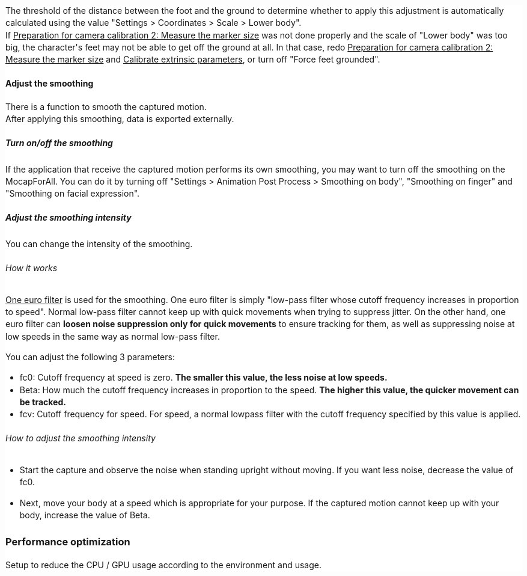 The threshold of the distance between the foot and the ground to determine whether to apply this adjustment is automatically calculated using the value "Settings > Coordinates > Scale > Lower body".  
If [Preparation for camera calibration 2: Measure the marker size](#Preparation-for-camera-calibration-2-Measure-the-marker-size) was not done properly and the scale of "Lower body" was too big, the character's feet may not be able to get off the ground at all. In that case, redo [Preparation for camera calibration 2: Measure the marker size](#Preparation-for-camera-calibration-2-Measure-the-marker-size) and [Calibrate extrinsic parameters](#Calibrate-extrinsic-parameters), or turn off "Force feet grounded".  

#### Adjust the smoothing

There is a function to smooth the captured motion.  
After applying this smoothing, data is exported externally.  

##### Turn on/off the smoothing

If the application that receive the captured motion performs its own smoothing, you may want to turn off the smoothing on the MocapForAll.
You can do it by turning off "Settings > Animation Post Process > Smoothing on body", "Smoothing on finger" and "Smoothing on facial expression".

##### Adjust the smoothing intensity
You can change the intensity of the smoothing.
###### How it works
[One euro filter](http://cristal.univ-lille.fr/~casiez/1euro/) is used for the smoothing. One euro filter is simply "low-pass filter whose cutoff frequency increases in proportion to speed". Normal low-pass filter cannot keep up with quick movements when trying to suppress jitter. On the other hand, one euro filter can **loosen noise suppression only for quick movements** to ensure tracking for them, as well as suppressing noise at low speeds in the same way as normal low-pass filter.  

You can adjust the following 3 parameters:

- fc0: Cutoff frequency at speed is zero. **The smaller this value, the less noise at low speeds.**
- Beta: How much the cutoff frequency increases in proportion to the speed. **The higher this value, the quicker movement can be tracked.**
- fcv: Cutoff frequency for speed. For speed, a normal lowpass filter with the cutoff frequency specified by this value is applied.

###### How to adjust the smoothing intensity
- Start the capture and observe the noise when standing upright without moving. If you want less noise, decrease the value of fc0.  

- Next, move your body at a speed which is appropriate for your purpose. If the captured motion cannot keep up with your body, increase the value of Beta.

### Performance optimization

Setup to reduce the CPU / GPU usage according to the environment and usage.
